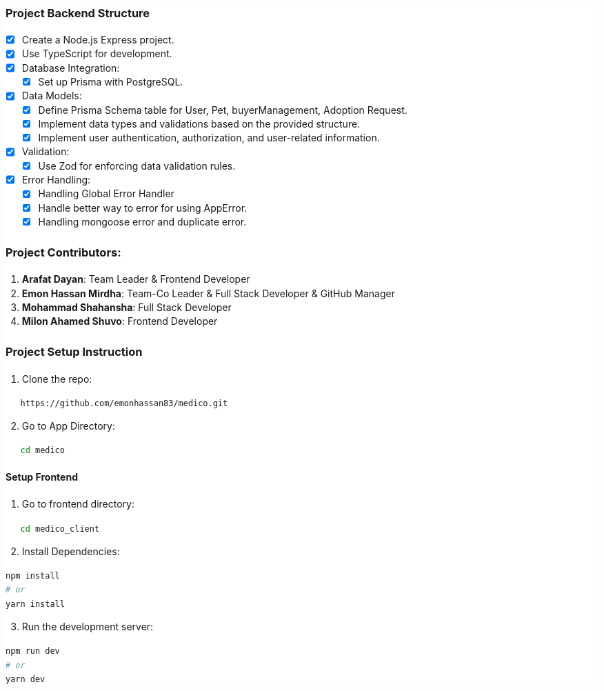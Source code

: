 ### Project Backend Structure
  - [x] Create a Node.js Express project.
  - [x] Use TypeScript for development.
- [x] Database Integration:
  - [x] Set up Prisma with PostgreSQL.
- [x] Data Models:
  - [x] Define Prisma Schema table for User, Pet, buyerManagement, Adoption Request.
  - [x] Implement data types and validations based on the provided structure.
  - [x] Implement user authentication, authorization, and user-related information.
- [x] Validation:
  - [x] Use Zod for enforcing data validation rules.
- [x] Error Handling:
  - [x] Handling Global Error Handler
  - [x] Handle better way to error for using AppError.
  - [x] Handling mongoose error and duplicate error.

### Project Contributors: 
1. **Arafat Dayan**: Team Leader & Frontend Developer
2. **Emon Hassan Mirdha**: Team-Co Leader & Full Stack Developer & GitHub Manager
3. **Mohammad Shahansha**: Full Stack Developer
4. **Milon Ahamed Shuvo**: Frontend Developer


### Project Setup Instruction
1. Clone the repo: 
```bash
   https://github.com/emonhassan83/medico.git
   ```
2. Go to App Directory:
```bash
   cd medico
   ```

#### Setup Frontend
1. Go to frontend directory:
```bash
   cd medico_client
   ```

2. Install Dependencies:

```bash
npm install
# or
yarn install
```

3. Run the development server:

```bash
npm run dev
# or
yarn dev
```
